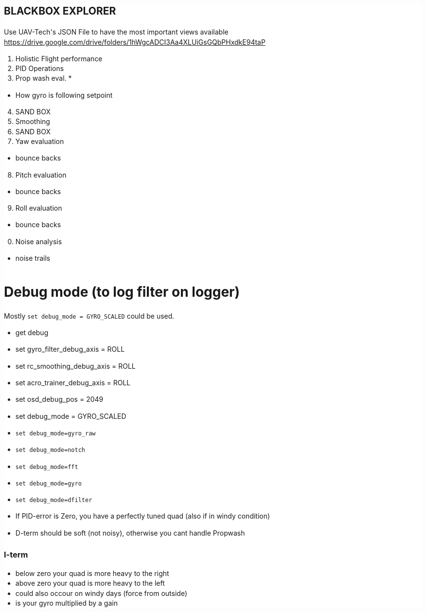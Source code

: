 ## BLACKBOX EXPLORER

Use UAV-Tech's JSON File to have the most important views available
https://drive.google.com/drive/folders/1hWgcADCI3Aa4XLUiGsGQbPHxdkE94taP

1. Holistic Flight performance
2. PID Operations
3. Prop wash eval. \*

- How gyro is following setpoint

4. SAND BOX
5. Smoothing
6. SAND BOX
7. Yaw evaluation

- bounce backs

8. Pitch evaluation

- bounce backs

9. Roll evaluation

- bounce backs

0. Noise analysis

- noise trails

# Debug mode (to log filter on logger)

Mostly `set debug_mode = GYRO_SCALED` could be used.

- get debug
- set gyro_filter_debug_axis = ROLL
- set rc_smoothing_debug_axis = ROLL
- set acro_trainer_debug_axis = ROLL
- set osd_debug_pos = 2049
- set debug_mode = GYRO_SCALED
- `set debug_mode=gyro_raw`
- `set debug_mode=notch`
- `set debug_mode=fft`
- `set debug_mode=gyro`
- `set debug_mode=dfilter`

- If PID-error is Zero, you have a perfectly tuned quad (also if in windy condition)
- D-term should be soft (not noisy), otherwise you cant handle Propwash

### I-term

- below zero your quad is more heavy to the right
- above zero your quad is more heavy to the left
- could also occour on windy days (force from outside)
- is your gyro multiplied by a gain
